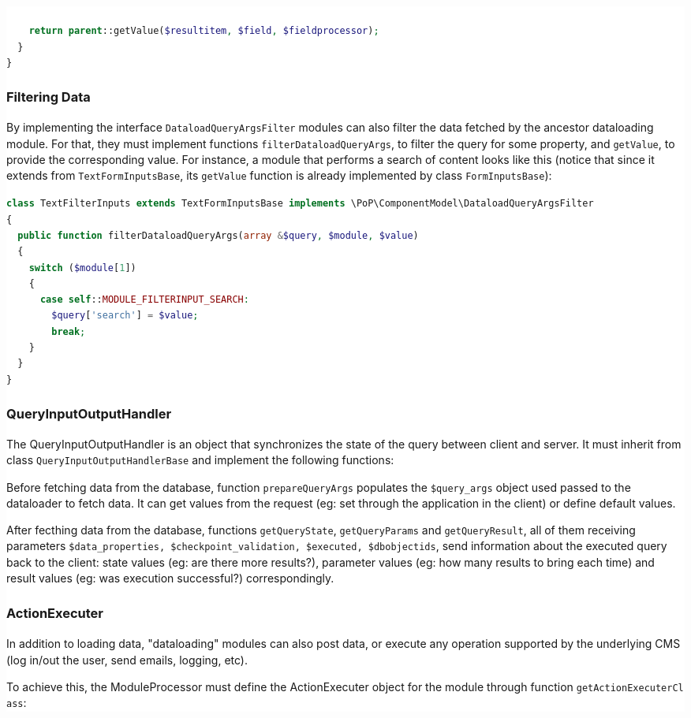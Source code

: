 ```php

    return parent::getValue($resultitem, $field, $fieldprocessor);
  }  
}
```

### Filtering Data

By implementing the interface `DataloadQueryArgsFilter` modules can also filter the data fetched by the ancestor dataloading module. For that, they must implement functions `filterDataloadQueryArgs`, to filter the query for some property, and `getValue`, to provide the corresponding value. For instance, a module that performs a search of content looks like this (notice that since it extends from `TextFormInputsBase`, its `getValue` function is already implemented by class `FormInputsBase`):

```php
class TextFilterInputs extends TextFormInputsBase implements \PoP\ComponentModel\DataloadQueryArgsFilter
{
  public function filterDataloadQueryArgs(array &$query, $module, $value)
  {
    switch ($module[1]) 
    {
      case self::MODULE_FILTERINPUT_SEARCH:
        $query['search'] = $value;
        break;
    }
  }
}
```

### QueryInputOutputHandler

The QueryInputOutputHandler is an object that synchronizes the state of the query between client and server. It must inherit from class `QueryInputOutputHandlerBase` and implement the following functions:

Before fetching data from the database, function `prepareQueryArgs` populates the `$query_args` object used passed to the dataloader to fetch data. It can get values from the request (eg: set through the application in the client) or define default values.

After fecthing data from the database, functions `getQueryState`, `getQueryParams` and `getQueryResult`, all of them receiving parameters `$data_properties, $checkpoint_validation, $executed, $dbobjectids`, send information about the executed query back to the client: state values (eg: are there more results?), parameter values (eg: how many results to bring each time) and result values (eg: was execution successful?) correspondingly.

### ActionExecuter

In addition to loading data, "dataloading" modules can also post data, or execute any operation supported by the underlying CMS (log in/out the user, send emails, logging, etc).

To achieve this, the ModuleProcessor must define the ActionExecuter object for the module through function `getActionExecuterClass`:


[ico-version]: https://img.shields.io/packagist/v/getpop/component-model.svg?style=flat-square
[ico-license]: https://img.shields.io/badge/license-MIT-brightgreen.svg?style=flat-square
[ico-travis]: https://img.shields.io/travis/getpop/component-model/master.svg?style=flat-square
[ico-scrutinizer]: https://img.shields.io/scrutinizer/coverage/g/getpop/component-model.svg?style=flat-square
[ico-code-quality]: https://img.shields.io/scrutinizer/g/getpop/component-model.svg?style=flat-square
[ico-downloads]: https://img.shields.io/packagist/dt/getpop/component-model.svg?style=flat-square
[link-packagist]: https://packagist.org/packages/getpop/component-model
[link-travis]: https://travis-ci.org/getpop/component-model
[link-scrutinizer]: https://scrutinizer-ci.com/g/getpop/component-model/code-structure
[link-code-quality]: https://scrutinizer-ci.com/g/getpop/component-model
[link-downloads]: https://packagist.org/packages/getpop/component-model
[link-author]: https://github.com/leoloso
[link-contributors]: ../../contributors